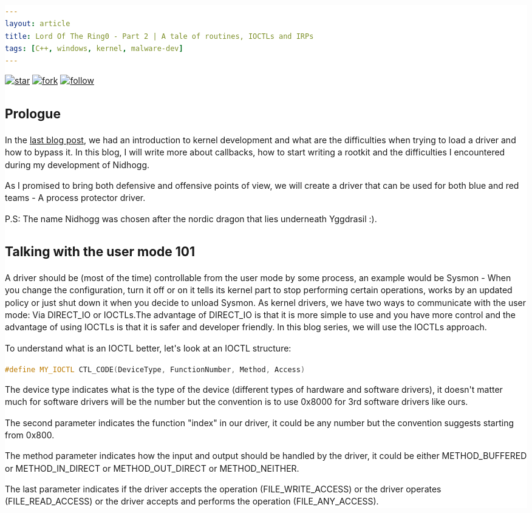 ```yaml
---
layout: article
title: Lord Of The Ring0 - Part 2 | A tale of routines, IOCTLs and IRPs
tags: [C++, windows, kernel, malware-dev]
---
```


[![star](https://img.shields.io/badge/star-100000?style=for-the-badge&logo=Github&logoColor=white)](https://github.com/Idov31/Nidhogg) [![fork](https://img.shields.io/badge/fork-100000?style=for-the-badge&logo=Github&logoColor=white)](https://github.com/Idov31/Nidhogg/fork) [![follow](https://img.shields.io/badge/follow-100000?style=for-the-badge&logo=Github&logoColor=white)](https://github.com/Idov31)

## Prologue

In the [last blog post](https://idov31.github.io/2022/07/14/lord-of-the-ring0-p1.html), we had an introduction to kernel development and what are the difficulties when trying to load a driver and how to bypass it. In this blog, I will write more about callbacks, how to start writing a rootkit and the difficulties I encountered during my development of Nidhogg.

As I promised to bring both defensive and offensive points of view, we will create a driver that can be used for both blue and red teams - A process protector driver.

P.S: The name Nidhogg was chosen after the nordic dragon that lies underneath Yggdrasil :).

## Talking with the user mode 101

A driver should be (most of the time) controllable from the user mode by some process, an example would be Sysmon - When you change the configuration, turn it off or on it tells its kernel part to stop performing certain operations, works by an updated policy or just shut down it when you decide to unload Sysmon. As kernel drivers, we have two ways to communicate with the user mode: Via DIRECT_IO or IOCTLs.The advantage of DIRECT_IO is that it is more simple to use and you have more control and the advantage of using IOCTLs is that it is safer and developer friendly. In this blog series, we will use the IOCTLs approach.

To understand what is an IOCTL better, let's look at an IOCTL structure:

```cpp
#define MY_IOCTL CTL_CODE(DeviceType, FunctionNumber, Method, Access)
```

The device type indicates what is the type of the device (different types of hardware and software drivers), it doesn't matter much for software drivers will be the number but the convention is to use 0x8000 for 3rd software drivers like ours.

The second parameter indicates the function "index" in our driver, it could be any number but the convention suggests starting from 0x800.

The method parameter indicates how the input and output should be handled by the driver, it could be either METHOD_BUFFERED or METHOD_IN_DIRECT or METHOD_OUT_DIRECT or METHOD_NEITHER.

The last parameter indicates if the driver accepts the operation (FILE_WRITE_ACCESS) or the driver operates (FILE_READ_ACCESS) or the driver accepts and performs the operation (FILE_ANY_ACCESS).
